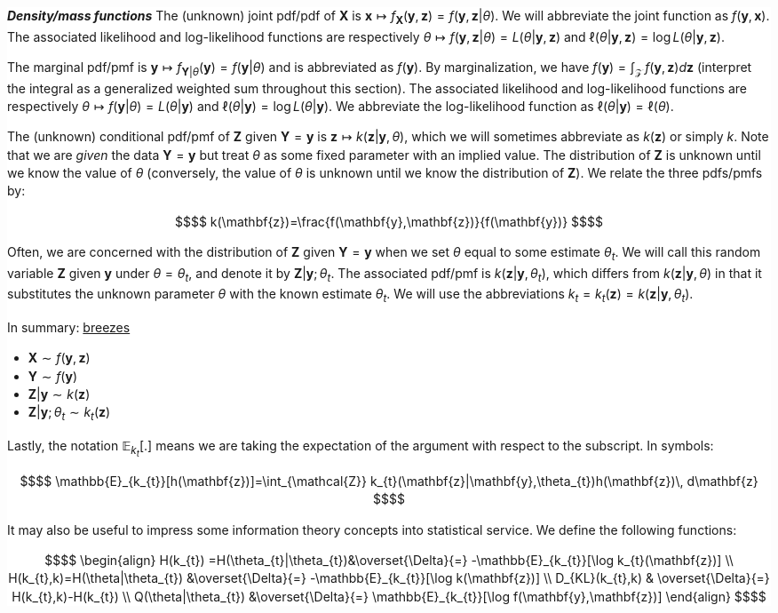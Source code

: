 ***Density/mass functions***
The (unknown) joint pdf/pdf of $\mathbf{X}$ is $\mathbf{x}\mapsto f_{\mathbf{X}}(\mathbf{y},\mathbf{z})=f(\mathbf{y},\mathbf{z}|\theta)$. We will abbreviate the joint function as $f(\mathbf{y},\mathbf{x})$. The associated likelihood and log-likelihood functions are respectively $\theta \mapsto f(\mathbf{y},\mathbf{z}|\theta)=L(\theta|\mathbf{y},\mathbf{z})$ and $\ell(\theta|\mathbf{y},\mathbf{z})=\log L(\theta|\mathbf{y},\mathbf{z})$.

The marginal pdf/pmf is $\mathbf{y} \mapsto f_{\mathbf{Y}|\theta}(\mathbf{y})=f(\mathbf{y}|\theta)$ and is abbreviated as $f(\mathbf{y})$. By marginalization, we have $f(\mathbf{y})=\int_{\mathcal{Z}} \, f(\mathbf{y},\mathbf{z}) d\mathbf{z}$ (interpret the integral as a generalized weighted sum throughout this section). The associated likelihood and log-likelihood functions are respectively $\theta \mapsto f(\mathbf{y}|\theta)=L(\theta|\mathbf{y})$ and $\ell(\theta|\mathbf{y})=\log L(\theta|\mathbf{y})$. We abbreviate the log-likelihood function as $\ell(\theta|\mathbf{y})=\ell(\theta)$.

The (unknown) conditional pdf/pmf of $\mathbf{Z}$ given $\mathbf{Y}=\mathbf{y}$ is $\mathbf{z} \mapsto k(\mathbf{z}|\mathbf{y},\theta)$, which we will sometimes abbreviate as $k(\mathbf{z})$ or simply $k$. Note that we are *given* the data $\mathbf{Y}=\mathbf{y}$ but treat $\theta$ as some fixed parameter with an implied value. The distribution of $\mathbf{Z}$ is unknown until we know the value of $\theta$ (conversely, the value of $\theta$ is unknown until we know the distribution of $\mathbf{Z}$). We relate the three pdfs/pmfs by:

```math
$$
k(\mathbf{z})=\frac{f(\mathbf{y},\mathbf{z})}{f(\mathbf{y})}
$$
```

Often, we are concerned with the distribution of $\mathbf{Z}$ given $\mathbf{Y}=\mathbf{y}$ when we set $\theta$ equal to some estimate $\theta_{t}$. We will call this random variable $\mathbf{Z}$ given $\mathbf{y}$ under $\theta=\theta_{t}$, and denote it by $\mathbf{Z}|\mathbf{y};\theta_{t}$. The associated pdf/pmf is $k(\mathbf{z}|\mathbf{y},\theta_{t})$, which differs from $k(\mathbf{z}|\mathbf{y},\theta)$ in that it substitutes the unknown parameter $\theta$ with the known estimate $\theta_{t}$. We will use the abbreviations $k_{t}=k_{t}(\mathbf{z})=k(\mathbf{z}|\mathbf{y},\theta_{t})$. 

In summary: [breezes](https://www.youtube.com/watch?v=377aCGXmY9Q)
- $\mathbf{X} \sim f(\mathbf{y},\mathbf{z})$
- $\mathbf{Y} \sim f(\mathbf{y})$
- $\mathbf{Z}|\mathbf{y} \sim k(\mathbf{z})$
- $\mathbf{Z}|\mathbf{y};\theta_{t} \sim k_{t}(\mathbf{z})$

Lastly, the notation $\mathbb{E}_ {k_{t}}[.]$ means we are taking the expectation of the argument with respect to the subscript. In symbols:

```math
$$
\mathbb{E}_{k_{t}}[h(\mathbf{z})]=\int_{\mathcal{Z}} k_{t}(\mathbf{z}|\mathbf{y},\theta_{t})h(\mathbf{z})\, d\mathbf{z}
$$
```

It may also be useful to impress some information theory concepts into statistical service. We define the following functions:

```math
$$
\begin{align}
H(k_{t}) =H(\theta_{t}|\theta_{t})&\overset{\Delta}{=} -\mathbb{E}_{k_{t}}[\log k_{t}(\mathbf{z})] \\
H(k_{t},k)=H(\theta|\theta_{t}) &\overset{\Delta}{=} -\mathbb{E}_{k_{t}}[\log k(\mathbf{z})] \\
D_{KL}(k_{t},k) & \overset{\Delta}{=} H(k_{t},k)-H(k_{t}) \\
Q(\theta|\theta_{t}) &\overset{\Delta}{=} \mathbb{E}_{k_{t}}[\log f(\mathbf{y},\mathbf{z})]
\end{align}
$$
```
